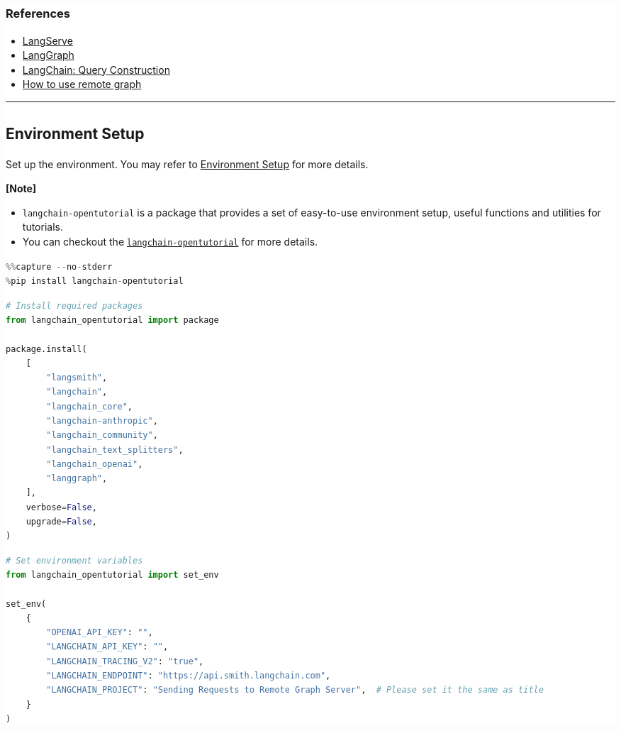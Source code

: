 ### References
- [LangServe](https://python.langchain.com/docs/langserve/)
- [LangGraph](https://langchain-ai.github.io/langgraph/concepts/langgraph_platform/#overview)
- [LangChain: Query Construction](https://blog.langchain.dev/query-construction/)
- [How to use remote graph](https://langchain-ai.github.io/langgraph/how-tos/use-remote-graph/)

----

## Environment Setup

Set up the environment. You may refer to [Environment Setup](https://wikidocs.net/257836) for more details.

**[Note]**
- `langchain-opentutorial` is a package that provides a set of easy-to-use environment setup, useful functions and utilities for tutorials. 
- You can checkout the [`langchain-opentutorial`](https://github.com/LangChain-OpenTutorial/langchain-opentutorial-pypi) for more details.

```python
%%capture --no-stderr
%pip install langchain-opentutorial
```

```python
# Install required packages
from langchain_opentutorial import package

package.install(
    [
        "langsmith",
        "langchain",
        "langchain_core",
        "langchain-anthropic",
        "langchain_community",
        "langchain_text_splitters",
        "langchain_openai",
        "langgraph",
    ],
    verbose=False,
    upgrade=False,
)
```

```python
# Set environment variables
from langchain_opentutorial import set_env

set_env(
    {
        "OPENAI_API_KEY": "",
        "LANGCHAIN_API_KEY": "",
        "LANGCHAIN_TRACING_V2": "true",
        "LANGCHAIN_ENDPOINT": "https://api.smith.langchain.com",
        "LANGCHAIN_PROJECT": "Sending Requests to Remote Graph Server",  # Please set it the same as title
    }
)
```
